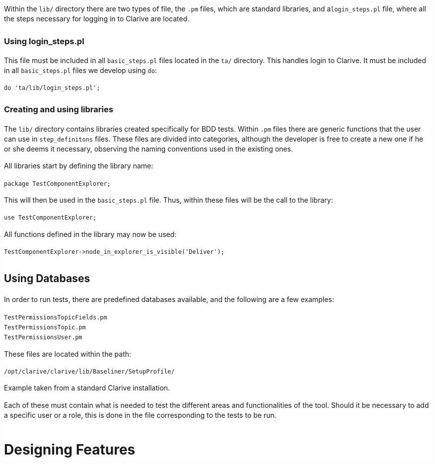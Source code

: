 Within the `lib/` directory there are two types of file, the `.pm` files, which are standard libraries, and
a`login_steps.pl` file, where all the steps necessary for logging in to Clarive are located.

### Using login\_steps.pl

This file must be included in all `basic_steps.pl` files located in the `ta/` directory. This handles login to Clarive.
It must be included in all `basic_steps.pl` files we develop using `do`:

    do 'ta/lib/login_steps.pl';

### Creating and using libraries

The `lib/` directory contains libraries created specifically for BDD tests. Within `.pm` files there are generic
functions that the user can use in `step_definitons` files. These files are divided into categories, although the
developer is free to create a new one if he or she deems it necessary, observing the naming conventions used in the
existing ones.

All libraries start by defining the library name:

    package TestComponentExplorer;

This will then be used in the `basic_steps.pl` file. Thus, within these files will be the call to the library:

    use TestComponentExplorer;

All functions defined in the library may now be used:

    TestComponentExplorer->node_in_explorer_is_visible('Deliver');

## Using Databases

In order to run tests, there are predefined databases available, and the following are a few examples:

    TestPermissionsTopicFields.pm
    TestPermissionsTopic.pm
    TestPermissionsUser.pm

These files are located within the path:

    /opt/clarive/clarive/lib/Baseliner/SetupProfile/

Example taken from a standard Clarive installation.

Each of these must contain what is needed to test the different areas and functionalities of the tool. Should it be
necessary to add a specific user or a role, this is done in the file corresponding to the tests to be run.

# Designing Features
